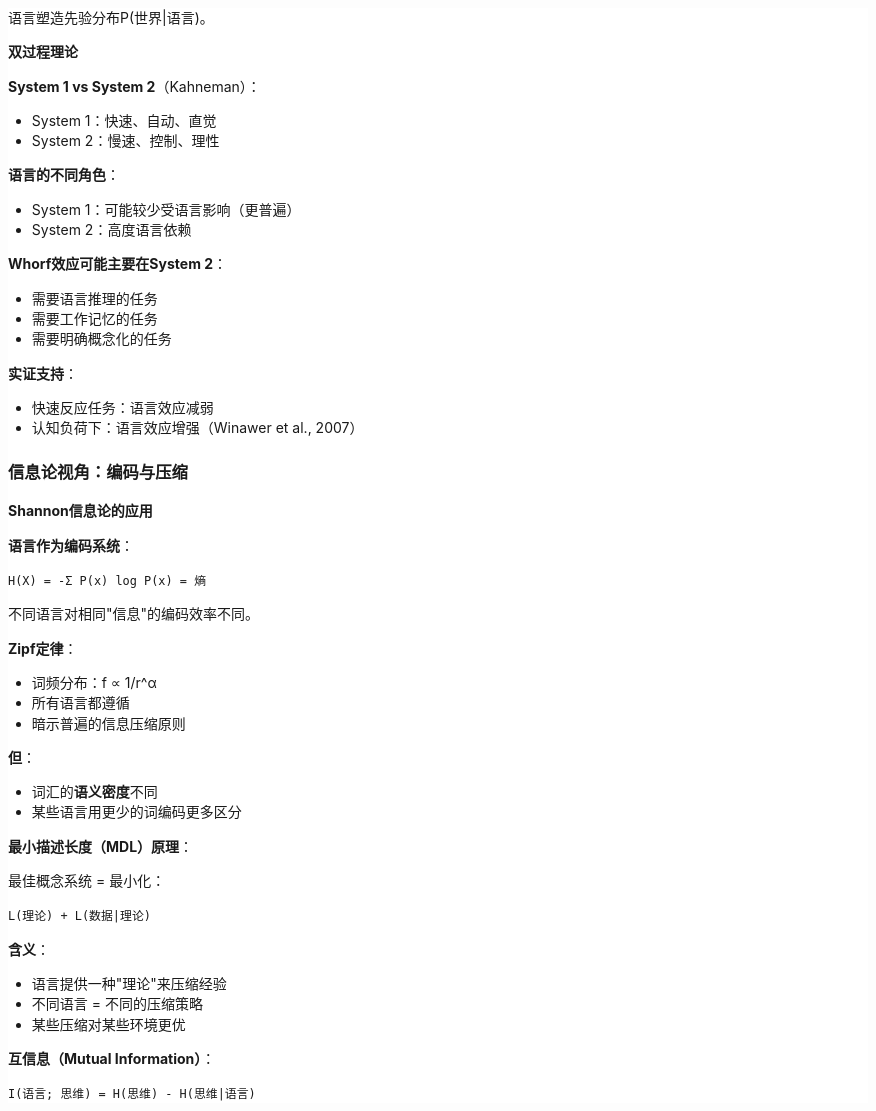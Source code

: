 语言塑造先验分布P(世界|语言)。

**双过程理论**

**System 1 vs System 2**（Kahneman）：

- System 1：快速、自动、直觉
- System 2：慢速、控制、理性

**语言的不同角色**：
- System 1：可能较少受语言影响（更普遍）
- System 2：高度语言依赖

**Whorf效应可能主要在System 2**：
- 需要语言推理的任务
- 需要工作记忆的任务
- 需要明确概念化的任务

**实证支持**：
- 快速反应任务：语言效应减弱
- 认知负荷下：语言效应增强（Winawer et al., 2007）

### 信息论视角：编码与压缩

**Shannon信息论的应用**

**语言作为编码系统**：

```
H(X) = -Σ P(x) log P(x) = 熵
```

不同语言对相同"信息"的编码效率不同。

**Zipf定律**：
- 词频分布：f ∝ 1/r^α
- 所有语言都遵循
- 暗示普遍的信息压缩原则

**但**：
- 词汇的**语义密度**不同
- 某些语言用更少的词编码更多区分

**最小描述长度（MDL）原理**：

最佳概念系统 = 最小化：
```
L(理论) + L(数据|理论)
```

**含义**：
- 语言提供一种"理论"来压缩经验
- 不同语言 = 不同的压缩策略
- 某些压缩对某些环境更优

**互信息（Mutual Information）**：

```
I(语言; 思维) = H(思维) - H(思维|语言)
```
